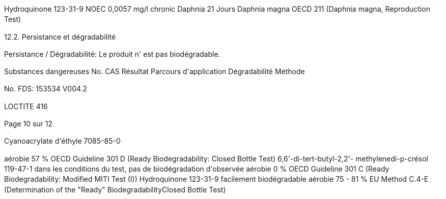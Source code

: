  
Hydroquinone 
123-31-9 
NOEC 
0,0057 mg/l 
chronic 
Daphnia 
21 Jours 
Daphnia magna 
OECD 211 
(Daphnia magna, 
Reproduction Test) 
 
 
 
12.2. Persistance et dégradabilité 
 
Persistance / Dégradabilité: 
Le produit n' est pas biodégradable.  
 
Substances dangereuses 
No. CAS 
Résultat 
Parcours 
d'application 
Dégradabilité 
Méthode 
 
No. FDS: 153534   V004.2 
 
LOCTITE 416 
 
 
Page 10 sur 12 
 
 
Cyanoacrylate d'éthyle 
7085-85-0 
 
aérobie 
57 % 
OECD Guideline 301 D (Ready 
Biodegradability: Closed Bottle 
Test) 
6,6'-di-tert-butyl-2,2'-
methylenedi-p-crésol 
119-47-1 
dans les conditions du 
test, 
pas 
de 
biodégradation d'observée 
aérobie 
0 % 
OECD Guideline 301 C (Ready 
Biodegradability: Modified MITI 
Test (I)) 
Hydroquinone 
123-31-9 
facilement biodégradable 
aérobie 
75 - 81 % 
EU Method C.4-E (Determination 
of the "Ready" 
BiodegradabilityClosed Bottle 
Test) 
 